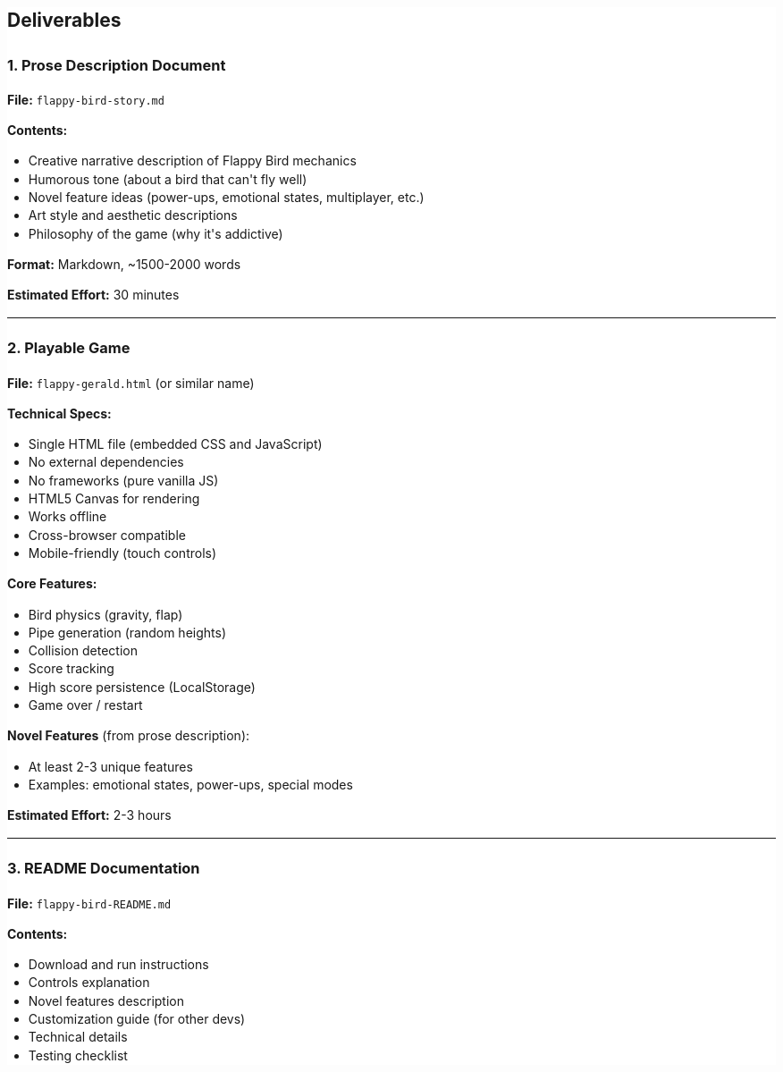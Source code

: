 
## Deliverables

### 1. Prose Description Document
**File:** `flappy-bird-story.md`

**Contents:**
- Creative narrative description of Flappy Bird mechanics
- Humorous tone (about a bird that can't fly well)
- Novel feature ideas (power-ups, emotional states, multiplayer, etc.)
- Art style and aesthetic descriptions
- Philosophy of the game (why it's addictive)

**Format:** Markdown, ~1500-2000 words

**Estimated Effort:** 30 minutes

---

### 2. Playable Game
**File:** `flappy-gerald.html` (or similar name)

**Technical Specs:**
- Single HTML file (embedded CSS and JavaScript)
- No external dependencies
- No frameworks (pure vanilla JS)
- HTML5 Canvas for rendering
- Works offline
- Cross-browser compatible
- Mobile-friendly (touch controls)

**Core Features:**
- Bird physics (gravity, flap)
- Pipe generation (random heights)
- Collision detection
- Score tracking
- High score persistence (LocalStorage)
- Game over / restart

**Novel Features** (from prose description):
- At least 2-3 unique features
- Examples: emotional states, power-ups, special modes

**Estimated Effort:** 2-3 hours

---

### 3. README Documentation
**File:** `flappy-bird-README.md`

**Contents:**
- Download and run instructions
- Controls explanation
- Novel features description
- Customization guide (for other devs)
- Technical details
- Testing checklist
